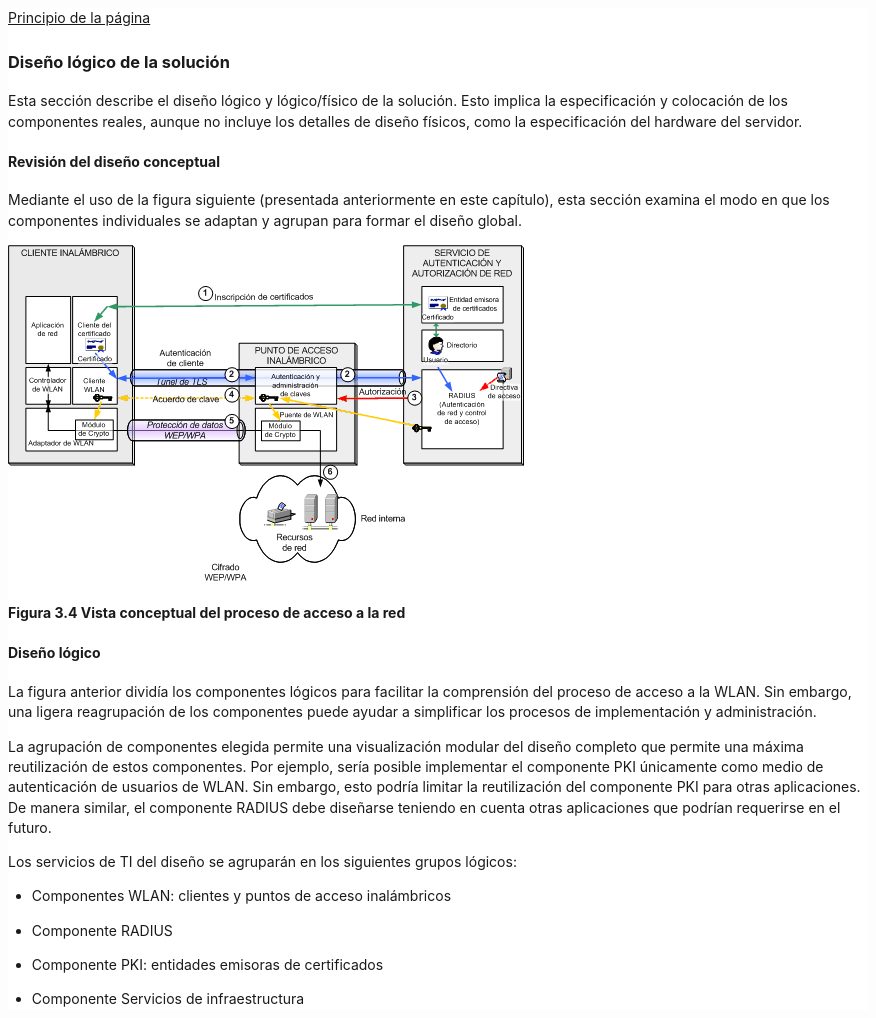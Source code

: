 [](#mainsection)[Principio de la página](#mainsection)
  
### Diseño lógico de la solución
  
Esta sección describe el diseño lógico y lógico/físico de la solución. Esto implica la especificación y colocación de los componentes reales, aunque no incluye los detalles de diseño físicos, como la especificación del hardware del servidor.
  
#### Revisión del diseño conceptual
  
Mediante el uso de la figura siguiente (presentada anteriormente en este capítulo), esta sección examina el modo en que los componentes individuales se adaptan y agrupan para formar el diseño global.
  
[![](images/Dd458733.03fig3-4(es-es,TechNet.10).gif)](https://technet.microsoft.com/es-es/dd458733.03fig3-4_big(es-es,technet.10).gif)
  
**Figura 3.4 Vista conceptual del proceso de acceso a la red**
  
#### Diseño lógico
  
La figura anterior dividía los componentes lógicos para facilitar la comprensión del proceso de acceso a la WLAN. Sin embargo, una ligera reagrupación de los componentes puede ayudar a simplificar los procesos de implementación y administración.
  
La agrupación de componentes elegida permite una visualización modular del diseño completo que permite una máxima reutilización de estos componentes. Por ejemplo, sería posible implementar el componente PKI únicamente como medio de autenticación de usuarios de WLAN. Sin embargo, esto podría limitar la reutilización del componente PKI para otras aplicaciones. De manera similar, el componente RADIUS debe diseñarse teniendo en cuenta otras aplicaciones que podrían requerirse en el futuro.
  
Los servicios de TI del diseño se agruparán en los siguientes grupos lógicos:
  
-   Componentes WLAN: clientes y puntos de acceso inalámbricos
  
-   Componente RADIUS
  
-   Componente PKI: entidades emisoras de certificados
  
-   Componente Servicios de infraestructura
  
